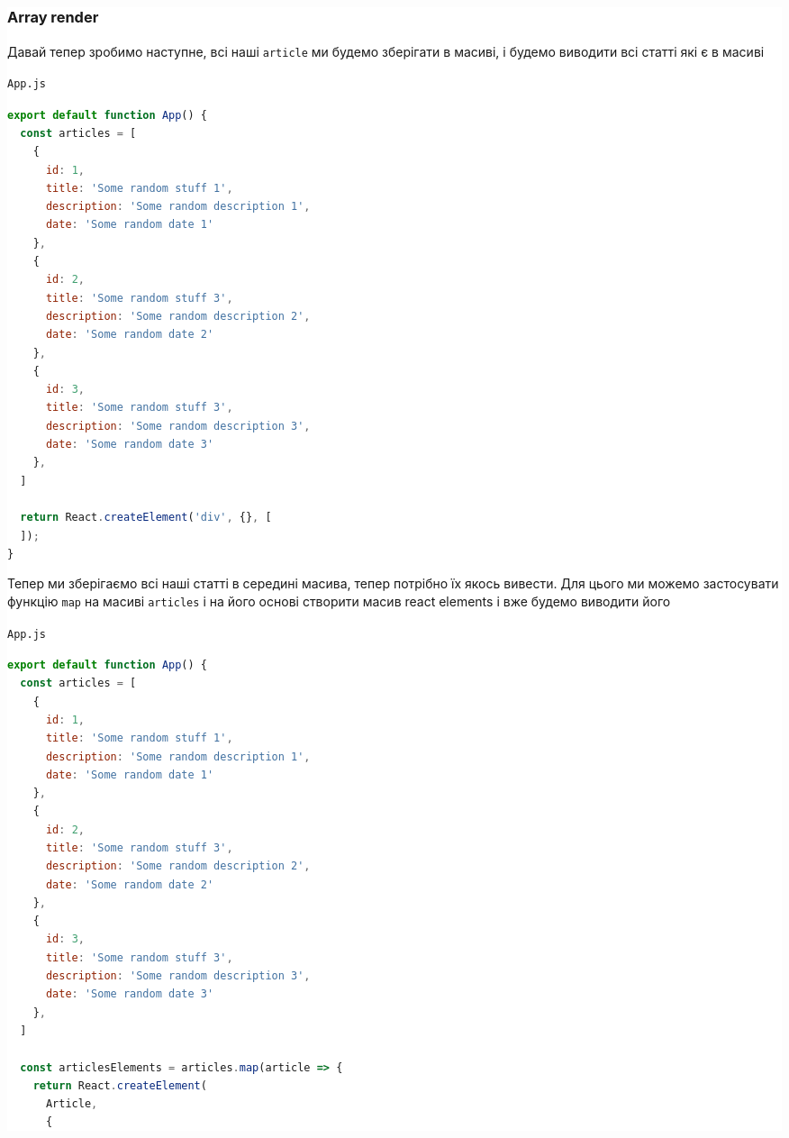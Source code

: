 ### Array render
Давай тепер зробимо наступне, всі наші `article` ми будемо зберігати в масиві, і будемо виводити всі статті які є в масиві

`App.js`
```js
export default function App() {
  const articles = [
    {
      id: 1,
      title: 'Some random stuff 1',
      description: 'Some random description 1',
      date: 'Some random date 1'
    },
    {
      id: 2,
      title: 'Some random stuff 3',
      description: 'Some random description 2',
      date: 'Some random date 2'
    },
    {
      id: 3,
      title: 'Some random stuff 3',
      description: 'Some random description 3',
      date: 'Some random date 3'
    },
  ]
  
  return React.createElement('div', {}, [
  ]);
}
```

Тепер ми зберігаємо всі наші статті в середині масива, тепер потрібно їх якось вивести. Для цього ми можемо застосувати функцію `map` на масиві `articles` і на його основі створити масив react elements і вже будемо виводити його

`App.js`
```js
export default function App() {
  const articles = [
    {
      id: 1,
      title: 'Some random stuff 1',
      description: 'Some random description 1',
      date: 'Some random date 1'
    },
    {
      id: 2,
      title: 'Some random stuff 3',
      description: 'Some random description 2',
      date: 'Some random date 2'
    },
    {
      id: 3,
      title: 'Some random stuff 3',
      description: 'Some random description 3',
      date: 'Some random date 3'
    },
  ]
  
  const articlesElements = articles.map(article => {
    return React.createElement(
      Article,
      { 
```